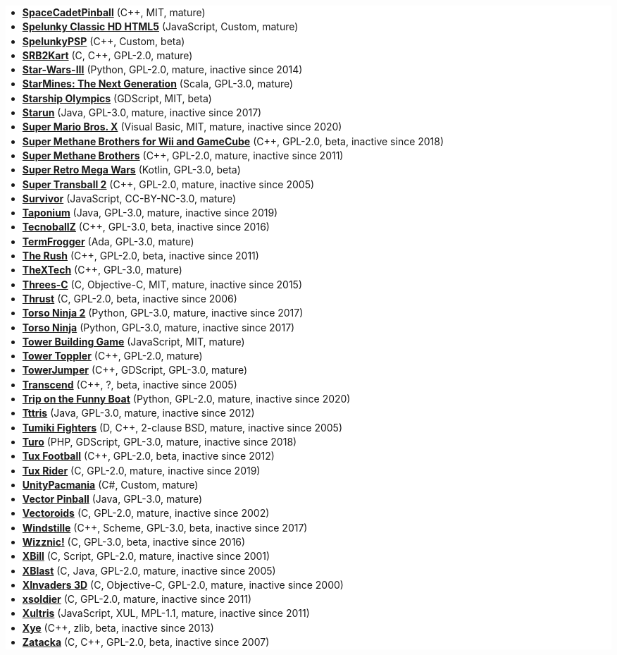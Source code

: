 - **[SpaceCadetPinball](../spacecadetpinball.md)** (C++, MIT, mature)
- **[Spelunky Classic HD HTML5](../spelunky_classic_hd_html5.md)** (JavaScript, Custom, mature)
- **[SpelunkyPSP](../spelunkypsp.md)** (C++, Custom, beta)
- **[SRB2Kart](../srb2kart.md)** (C, C++, GPL-2.0, mature)
- **[Star-Wars-III](../star-wars-iii.md)** (Python, GPL-2.0, mature, inactive since 2014)
- **[StarMines: The Next Generation](../starmines_the_next_generation.md)** (Scala, GPL-3.0, mature)
- **[Starship Olympics](../starship_olympics.md)** (GDScript, MIT, beta)
- **[Starun](../starun.md)** (Java, GPL-3.0, mature, inactive since 2017)
- **[Super Mario Bros. X](../super_mario_bros_x.md)** (Visual Basic, MIT, mature, inactive since 2020)
- **[Super Methane Brothers for Wii and GameCube](../super_methane_brothers_for_wii_and_gamecube.md)** (C++, GPL-2.0, beta, inactive since 2018)
- **[Super Methane Brothers](../super_methane_brothers.md)** (C++, GPL-2.0, mature, inactive since 2011)
- **[Super Retro Mega Wars](../super_retro_mega_wars.md)** (Kotlin, GPL-3.0, beta)
- **[Super Transball 2](../super_transball_2.md)** (C++, GPL-2.0, mature, inactive since 2005)
- **[Survivor](../survivor.md)** (JavaScript, CC-BY-NC-3.0, mature)
- **[Taponium](../taponium.md)** (Java, GPL-3.0, mature, inactive since 2019)
- **[TecnoballZ](../tecnoballz.md)** (C++, GPL-3.0, beta, inactive since 2016)
- **[TermFrogger](../termfrogger.md)** (Ada, GPL-3.0, mature)
- **[The Rush](../the_rush.md)** (C++, GPL-2.0, beta, inactive since 2011)
- **[TheXTech](../thextech.md)** (C++, GPL-3.0, mature)
- **[Threes-C](../threes-c.md)** (C, Objective-C, MIT, mature, inactive since 2015)
- **[Thrust](../thrust.md)** (C, GPL-2.0, beta, inactive since 2006)
- **[Torso Ninja 2](../torso_ninja_2.md)** (Python, GPL-3.0, mature, inactive since 2017)
- **[Torso Ninja](../torso_ninja.md)** (Python, GPL-3.0, mature, inactive since 2017)
- **[Tower Building Game](../tower_building_game.md)** (JavaScript, MIT, mature)
- **[Tower Toppler](../tower_toppler.md)** (C++, GPL-2.0, mature)
- **[TowerJumper](../towerjumper.md)** (C++, GDScript, GPL-3.0, mature)
- **[Transcend](../transcend.md)** (C++, ?, beta, inactive since 2005)
- **[Trip on the Funny Boat](../trip_on_the_funny_boat.md)** (Python, GPL-2.0, mature, inactive since 2020)
- **[Tttris](../tttris.md)** (Java, GPL-3.0, mature, inactive since 2012)
- **[Tumiki Fighters](../tumiki_fighters.md)** (D, C++, 2-clause BSD, mature, inactive since 2005)
- **[Turo](../turo.md)** (PHP, GDScript, GPL-3.0, mature, inactive since 2018)
- **[Tux Football](../tux_football.md)** (C++, GPL-2.0, beta, inactive since 2012)
- **[Tux Rider](../tux_rider.md)** (C, GPL-2.0, mature, inactive since 2019)
- **[UnityPacmania](../unitypacmania.md)** (C#, Custom, mature)
- **[Vector Pinball](../vector_pinball.md)** (Java, GPL-3.0, mature)
- **[Vectoroids](../vectoroids.md)** (C, GPL-2.0, mature, inactive since 2002)
- **[Windstille](../windstille.md)** (C++, Scheme, GPL-3.0, beta, inactive since 2017)
- **[Wizznic!](../wizznic.md)** (C, GPL-3.0, beta, inactive since 2016)
- **[XBill](../xbill.md)** (C, Script, GPL-2.0, mature, inactive since 2001)
- **[XBlast](../xblast.md)** (C, Java, GPL-2.0, mature, inactive since 2005)
- **[XInvaders 3D](../xinvaders_3d.md)** (C, Objective-C, GPL-2.0, mature, inactive since 2000)
- **[xsoldier](../xsoldier.md)** (C, GPL-2.0, mature, inactive since 2011)
- **[Xultris](../xultris.md)** (JavaScript, XUL, MPL-1.1, mature, inactive since 2011)
- **[Xye](../xye.md)** (C++, zlib, beta, inactive since 2013)
- **[Zatacka](../zatacka.md)** (C, C++, GPL-2.0, beta, inactive since 2007)